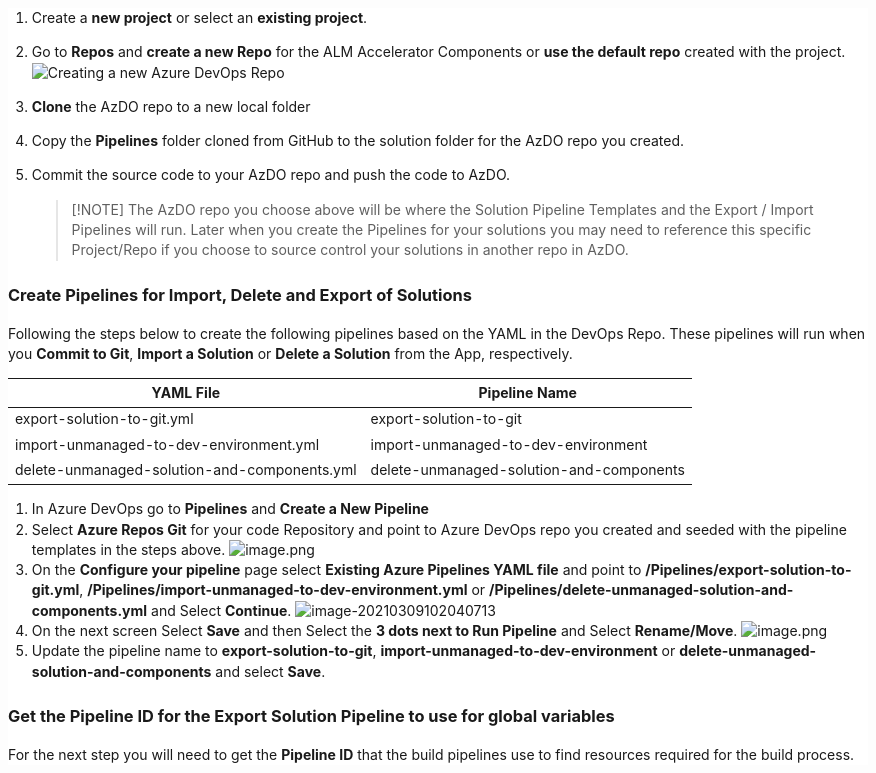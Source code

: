 1. Create a **new project** or select an **existing project**.

1. Go to **Repos** and **create a new Repo** for the ALM Accelerator Components or **use the default repo** created with the project. ![Creating a new Azure DevOps Repo](.attachments/GETTINGSTARTED/image-20210408135110844.png)

1. **Clone** the AzDO repo to a new local folder

1. Copy the **Pipelines** folder cloned from GitHub to the solution folder for the AzDO repo you created.

1. Commit the source code to your AzDO repo and push the code to AzDO.

   > [!NOTE] The AzDO repo you choose above will be where the Solution Pipeline Templates and the Export / Import Pipelines will run. Later when you create the Pipelines for your solutions you may need to reference this specific Project/Repo if you choose to source control your solutions in another repo in AzDO.

### Create Pipelines for Import, Delete and Export of Solutions

Following the steps below to create the following pipelines based on the YAML in the DevOps Repo. These pipelines will run when you **Commit to Git**, **Import a Solution** or **Delete a Solution** from the App, respectively.

| YAML File                                    | Pipeline Name                            |
| -------------------------------------------- | ---------------------------------------- |
| export-solution-to-git.yml                   | export-solution-to-git                   |
| import-unmanaged-to-dev-environment.yml      | import-unmanaged-to-dev-environment      |
| delete-unmanaged-solution-and-components.yml | delete-unmanaged-solution-and-components |

1. In Azure DevOps go to **Pipelines** and **Create a New Pipeline**
1. Select **Azure Repos Git** for your code Repository and point to Azure DevOps repo you created and seeded with the pipeline templates in the steps above.
![image.png](.attachments/GETTINGSTARTED/image-b27c7dc5-7fe7-449f-99bc-73b9b351cc94.png)
1. On the **Configure your pipeline** page select **Existing Azure Pipelines YAML file** and point to **/Pipelines/export-solution-to-git.yml**, **/Pipelines/import-unmanaged-to-dev-environment.yml** or **/Pipelines/delete-unmanaged-solution-and-components.yml**  and Select **Continue**.
![image-20210309102040713](.attachments/GETTINGSTARTED/image-20210309102040713.png)
1. On the next screen Select **Save** and then Select the **3 dots next to Run Pipeline** and Select **Rename/Move**.
![image.png](.attachments/GETTINGSTARTED/image-c4e3cc16-3abd-453b-a420-9366ef587e8c.png)
1. Update the pipeline name to **export-solution-to-git**, **import-unmanaged-to-dev-environment** or **delete-unmanaged-solution-and-components** and select **Save**.

### Get the Pipeline ID for the Export Solution Pipeline to use for global variables

For the next step you will need to get the **Pipeline ID** that the build pipelines use to find resources required for the build process.
